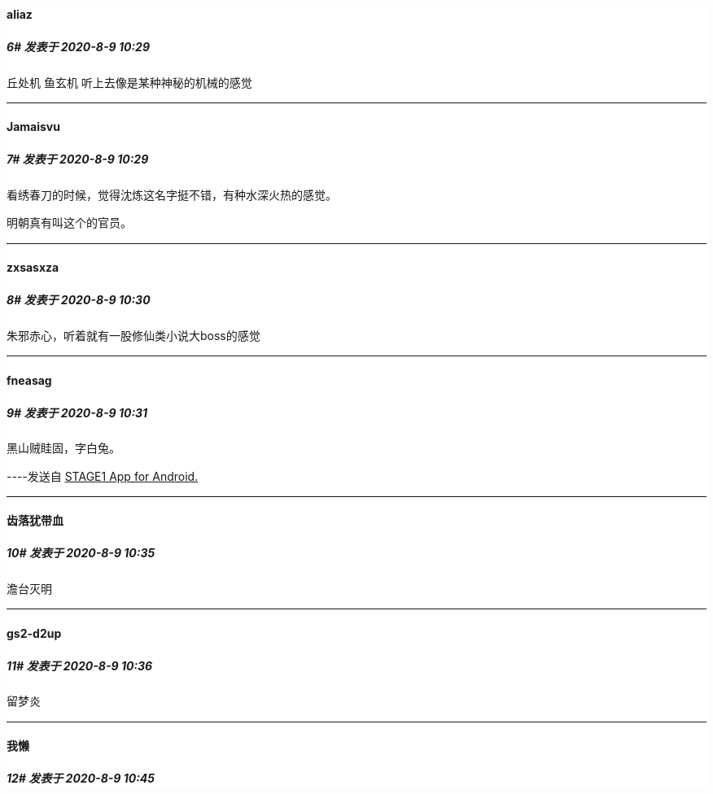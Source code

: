 ####  aliaz  
##### 6#       发表于 2020-8-9 10:29


丘处机 鱼玄机 听上去像是某种神秘的机械的感觉


-----

####  Jamaisvu  
##### 7#       发表于 2020-8-9 10:29


看绣春刀的时候，觉得沈炼这名字挺不错，有种水深火热的感觉。

明朝真有叫这个的官员。


-----

####  zxsasxza  
##### 8#       发表于 2020-8-9 10:30


朱邪赤心，听着就有一股修仙类小说大boss的感觉


-----

####  fneasag  
##### 9#       发表于 2020-8-9 10:31


黑山贼眭固，字白兔。


----发送自 [STAGE1 App for Android.](http://stage1.5j4m.com/?1.36)


-----

####  齿落犹带血  
##### 10#       发表于 2020-8-9 10:35


澹台灭明


-----

####  gs2-d2up  
##### 11#       发表于 2020-8-9 10:36


留梦炎


-----

####  我懒  
##### 12#       发表于 2020-8-9 10:45
